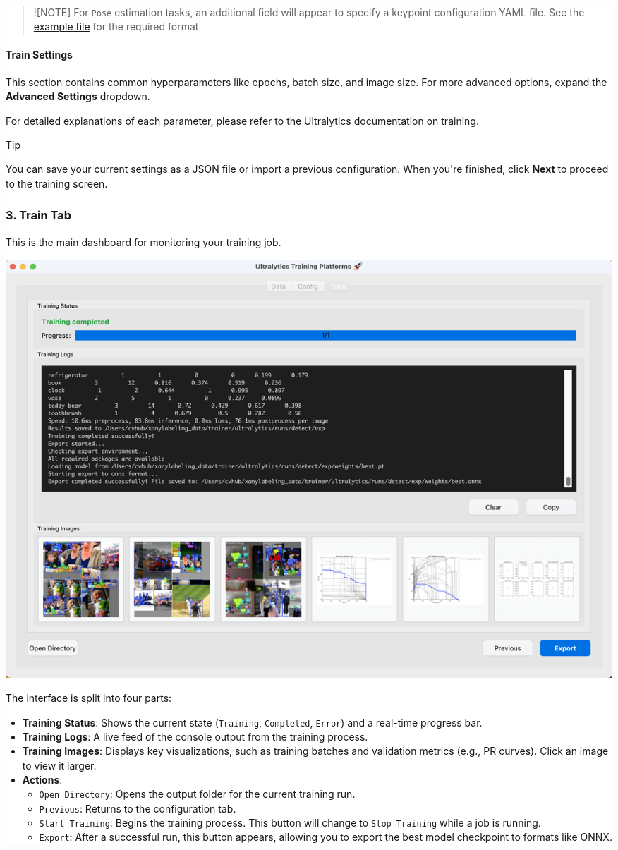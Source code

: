 > ![NOTE]
> For `Pose` estimation tasks, an additional field will appear to specify a keypoint configuration YAML file. See the [example file](https://github.com/CVHub520/X-AnyLabeling/blob/main/assets/yolov8_pose.yaml) for the required format.

#### Train Settings
This section contains common hyperparameters like epochs, batch size, and image size. For more advanced options, expand the **Advanced Settings** dropdown.

For detailed explanations of each parameter, please refer to the [Ultralytics documentation on training](https://docs.ultralytics.com/modes/train/).

> [!TIP]
> You can save your current settings as a JSON file or import a previous configuration. When you're finished, click **Next** to proceed to the training screen.

### 3. Train Tab

This is the main dashboard for monitoring your training job.

<img src=".data/tab_train.png" width="100%" />

The interface is split into four parts:
-   **Training Status**: Shows the current state (`Training`, `Completed`, `Error`) and a real-time progress bar.
-   **Training Logs**: A live feed of the console output from the training process.
-   **Training Images**: Displays key visualizations, such as training batches and validation metrics (e.g., PR curves). Click an image to view it larger.
-   **Actions**:
    -   `Open Directory`: Opens the output folder for the current training run.
    -   `Previous`: Returns to the configuration tab.
    -   `Start Training`: Begins the training process. This button will change to `Stop Training` while a job is running.
    -   `Export`: After a successful run, this button appears, allowing you to export the best model checkpoint to formats like ONNX.
